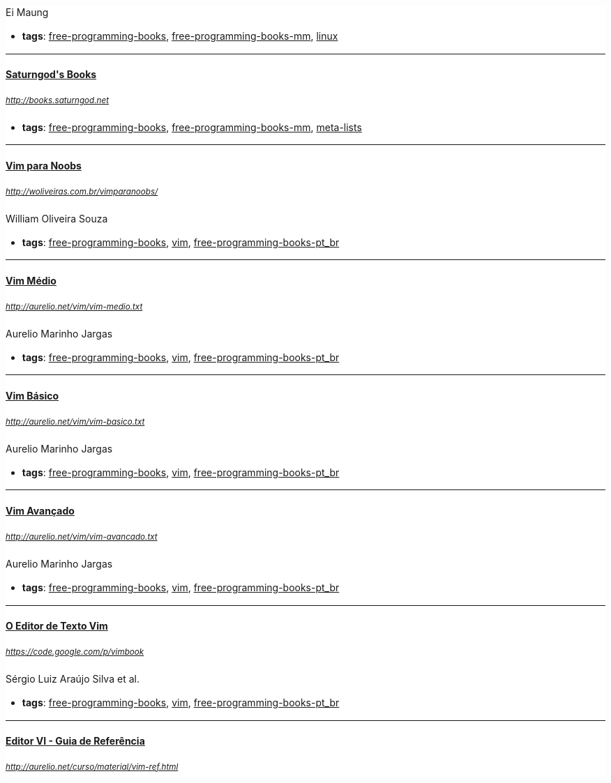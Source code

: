 Ei Maung
* **tags**: [free-programming-books](../tagged/free-programming-books.md), [free-programming-books-mm](../tagged/free-programming-books-mm.md), [linux](../tagged/linux.md)
---
#### [Saturngod's Books](http://books.saturngod.net)
_<sup>http://books.saturngod.net</sup>_

* **tags**: [free-programming-books](../tagged/free-programming-books.md), [free-programming-books-mm](../tagged/free-programming-books-mm.md), [meta-lists](../tagged/meta-lists.md)
---
#### [Vim para Noobs](http://woliveiras.com.br/vimparanoobs/)
_<sup>http://woliveiras.com.br/vimparanoobs/</sup>_

William Oliveira Souza
* **tags**: [free-programming-books](../tagged/free-programming-books.md), [vim](../tagged/vim.md), [free-programming-books-pt_br](../tagged/free-programming-books-pt_br.md)
---
#### [Vim Médio](http://aurelio.net/vim/vim-medio.txt)
_<sup>http://aurelio.net/vim/vim-medio.txt</sup>_

Aurelio Marinho Jargas
* **tags**: [free-programming-books](../tagged/free-programming-books.md), [vim](../tagged/vim.md), [free-programming-books-pt_br](../tagged/free-programming-books-pt_br.md)
---
#### [Vim Básico](http://aurelio.net/vim/vim-basico.txt)
_<sup>http://aurelio.net/vim/vim-basico.txt</sup>_

Aurelio Marinho Jargas
* **tags**: [free-programming-books](../tagged/free-programming-books.md), [vim](../tagged/vim.md), [free-programming-books-pt_br](../tagged/free-programming-books-pt_br.md)
---
#### [Vim Avançado](http://aurelio.net/vim/vim-avancado.txt)
_<sup>http://aurelio.net/vim/vim-avancado.txt</sup>_

Aurelio Marinho Jargas
* **tags**: [free-programming-books](../tagged/free-programming-books.md), [vim](../tagged/vim.md), [free-programming-books-pt_br](../tagged/free-programming-books-pt_br.md)
---
#### [O Editor de Texto Vim](https://code.google.com/p/vimbook)
_<sup>https://code.google.com/p/vimbook</sup>_

Sérgio Luiz Araújo Silva et al.
* **tags**: [free-programming-books](../tagged/free-programming-books.md), [vim](../tagged/vim.md), [free-programming-books-pt_br](../tagged/free-programming-books-pt_br.md)
---
#### [Editor VI - Guia de Referência](http://aurelio.net/curso/material/vim-ref.html)
_<sup>http://aurelio.net/curso/material/vim-ref.html</sup>_
